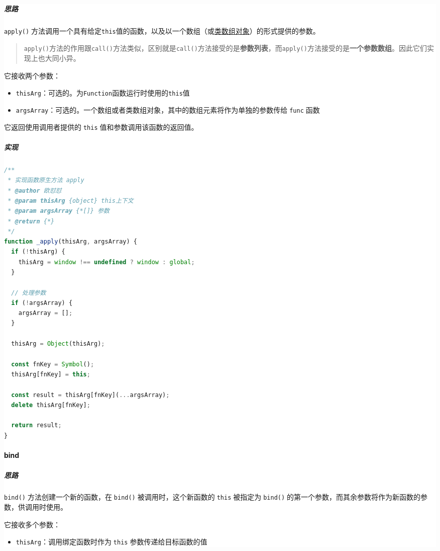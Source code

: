 ##### 思路

`apply()` 方法调用一个具有给定`this`值的函数，以及以一个数组（或[类数组对象](https://developer.mozilla.org/zh-CN/docs/Web/JavaScript/Guide/Indexed_collections#working_with_array-like_objects)）的形式提供的参数。

> `apply()`方法的作用跟`call()`方法类似，区别就是`call()`方法接受的是**参数列表**，而`apply()`方法接受的是**一个参数数组**。因此它们实现上也大同小异。

它接收两个参数：

- `thisArg`：可选的。为`Function`函数运行时使用的`this`值

- `argsArray`：可选的。一个数组或者类数组对象，其中的数组元素将作为单独的参数传给 `func` 函数

它返回使用调用者提供的 `this` 值和参数调用该函数的返回值。

##### 实现

```javascript
/**
 * 实现函数原生方法 apply
 * @author 欧怼怼
 * @param thisArg {object} this上下文
 * @param argsArray {*[]} 参数
 * @return {*}
 */
function _apply(thisArg, argsArray) {
  if (!thisArg) {
    thisArg = window !== undefined ? window : global;
  }

  // 处理参数
  if (!argsArray) {
    argsArray = [];
  }

  thisArg = Object(thisArg);

  const fnKey = Symbol();
  thisArg[fnKey] = this;

  const result = thisArg[fnKey](...argsArray);
  delete thisArg[fnKey];

  return result;
}
```

#### bind

##### 思路

`bind()` 方法创建一个新的函数，在 `bind()` 被调用时，这个新函数的 `this` 被指定为 `bind()` 的第一个参数，而其余参数将作为新函数的参数，供调用时使用。

它接收多个参数：

- `thisArg`：调用绑定函数时作为 `this` 参数传递给目标函数的值
